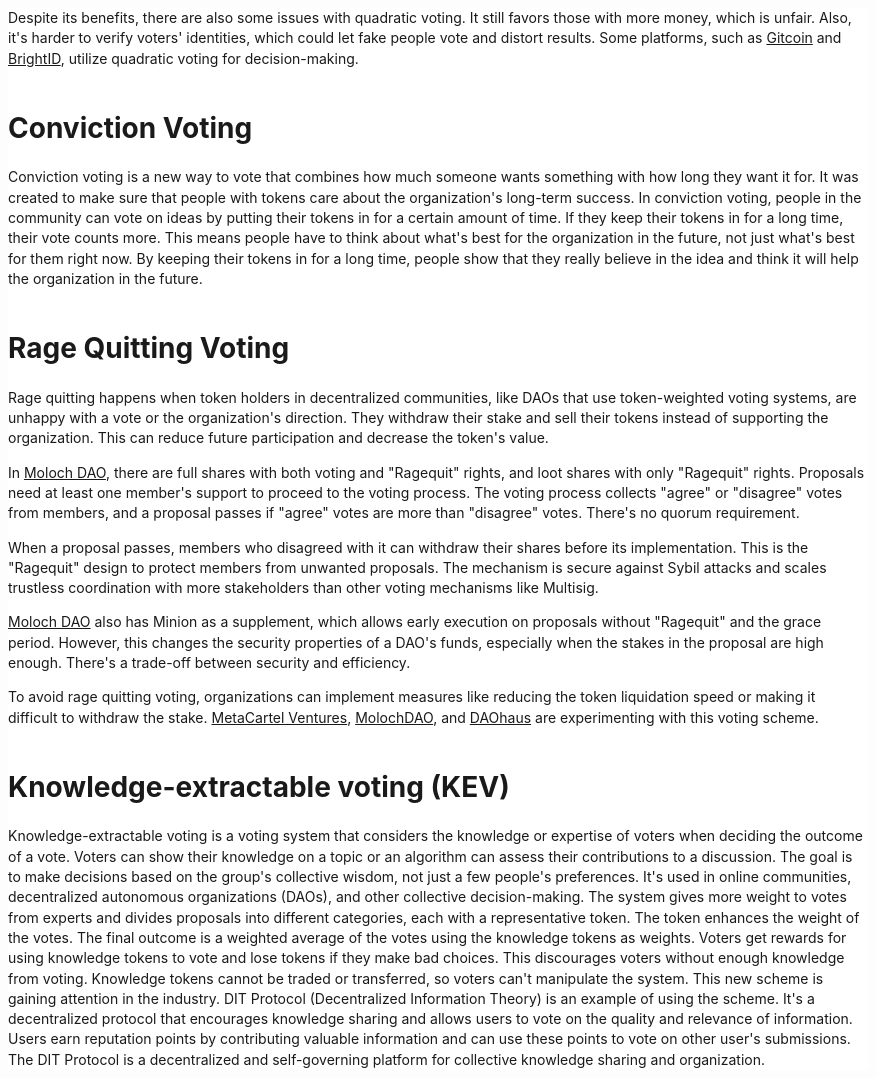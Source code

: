 Despite its benefits, there are also some issues with quadratic voting. It still favors those with more money, which is unfair. Also, it's harder to verify voters' identities, which could let fake people vote and distort results. Some platforms, such as [Gitcoin](https://twitter.com/gitcoin?s=21&t=vjBYzjYSXMBL29PbjNqogw) and [BrightID](https://twitter.com/brightidproject?s=21&t=vjBYzjYSXMBL29PbjNqogw), utilize quadratic voting for decision-making.

# Conviction Voting

Conviction voting is a new way to vote that combines how much someone wants something with how long they want it for. It was created to make sure that people with tokens care about the organization's long-term success. In conviction voting, people in the community can vote on ideas by putting their tokens in for a certain amount of time. If they keep their tokens in for a long time, their vote counts more. This means people have to think about what's best for the organization in the future, not just what's best for them right now. By keeping their tokens in for a long time, people show that they really believe in the idea and think it will help the organization in the future.

# Rage Quitting Voting

Rage quitting happens when token holders in decentralized communities, like DAOs that use token-weighted voting systems, are unhappy with a vote or the organization's direction. They withdraw their stake and sell their tokens instead of supporting the organization. This can reduce future participation and decrease the token's value.

In [Moloch DAO](https://molochdao.com/), there are full shares with both voting and "Ragequit" rights, and loot shares with only "Ragequit" rights. Proposals need at least one member's support to proceed to the voting process. The voting process collects "agree" or "disagree" votes from members, and a proposal passes if "agree" votes are more than "disagree" votes. There's no quorum requirement.

When a proposal passes, members who disagreed with it can withdraw their shares before its implementation. This is the "Ragequit" design to protect members from unwanted proposals. The mechanism is secure against Sybil attacks and scales trustless coordination with more stakeholders than other voting mechanisms like Multisig.

[Moloch DAO](https://molochdao.com/) also has Minion as a supplement, which allows early execution on proposals without "Ragequit" and the grace period. However, this changes the security properties of a DAO's funds, especially when the stakes in the proposal are high enough. There's a trade-off between security and efficiency.

To avoid rage quitting voting, organizations can implement measures like reducing the token liquidation speed or making it difficult to withdraw the stake. [MetaCartel Ventures](https://metacartel.xyz/), [MolochDAO](https://molochdao.com/), and [DAOhaus](https://daohaus.club/) are experimenting with this voting scheme.

# Knowledge-extractable voting (KEV)

Knowledge-extractable voting is a voting system that considers the knowledge or expertise of voters when deciding the outcome of a vote. Voters can show their knowledge on a topic or an algorithm can assess their contributions to a discussion. The goal is to make decisions based on the group's collective wisdom, not just a few people's preferences. It's used in online communities, decentralized autonomous organizations (DAOs), and other collective decision-making. The system gives more weight to votes from experts and divides proposals into different categories, each with a representative token. The token enhances the weight of the votes. The final outcome is a weighted average of the votes using the knowledge tokens as weights. Voters get rewards for using knowledge tokens to vote and lose tokens if they make bad choices. This discourages voters without enough knowledge from voting. Knowledge tokens cannot be traded or transferred, so voters can't manipulate the system. This new scheme is gaining attention in the industry. DIT Protocol (Decentralized Information Theory) is an example of using the scheme. It's a decentralized protocol that encourages knowledge sharing and allows users to vote on the quality and relevance of information. Users earn reputation points by contributing valuable information and can use these points to vote on other user's submissions. The DIT Protocol is a decentralized and self-governing platform for collective knowledge sharing and organization.
